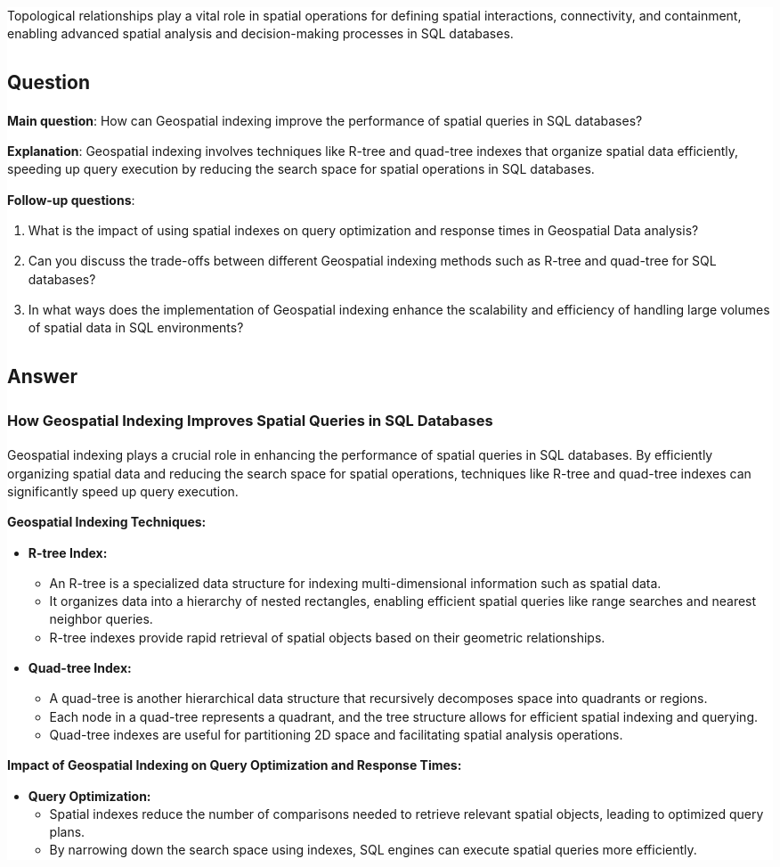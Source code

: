 Topological relationships play a vital role in spatial operations for defining spatial interactions, connectivity, and containment, enabling advanced spatial analysis and decision-making processes in SQL databases.

## Question
**Main question**: How can Geospatial indexing improve the performance of spatial queries in SQL databases?

**Explanation**: Geospatial indexing involves techniques like R-tree and quad-tree indexes that organize spatial data efficiently, speeding up query execution by reducing the search space for spatial operations in SQL databases.

**Follow-up questions**:

1. What is the impact of using spatial indexes on query optimization and response times in Geospatial Data analysis?

2. Can you discuss the trade-offs between different Geospatial indexing methods such as R-tree and quad-tree for SQL databases?

3. In what ways does the implementation of Geospatial indexing enhance the scalability and efficiency of handling large volumes of spatial data in SQL environments?





## Answer

### How Geospatial Indexing Improves Spatial Queries in SQL Databases

Geospatial indexing plays a crucial role in enhancing the performance of spatial queries in SQL databases. By efficiently organizing spatial data and reducing the search space for spatial operations, techniques like R-tree and quad-tree indexes can significantly speed up query execution.

**Geospatial Indexing Techniques:**
- **R-tree Index:** 
  - An R-tree is a specialized data structure for indexing multi-dimensional information such as spatial data.
  - It organizes data into a hierarchy of nested rectangles, enabling efficient spatial queries like range searches and nearest neighbor queries.
  - R-tree indexes provide rapid retrieval of spatial objects based on their geometric relationships.

- **Quad-tree Index:** 
  - A quad-tree is another hierarchical data structure that recursively decomposes space into quadrants or regions.
  - Each node in a quad-tree represents a quadrant, and the tree structure allows for efficient spatial indexing and querying.
  - Quad-tree indexes are useful for partitioning 2D space and facilitating spatial analysis operations.

**Impact of Geospatial Indexing on Query Optimization and Response Times:**
- **Query Optimization:** 
  - Spatial indexes reduce the number of comparisons needed to retrieve relevant spatial objects, leading to optimized query plans.
  - By narrowing down the search space using indexes, SQL engines can execute spatial queries more efficiently.
